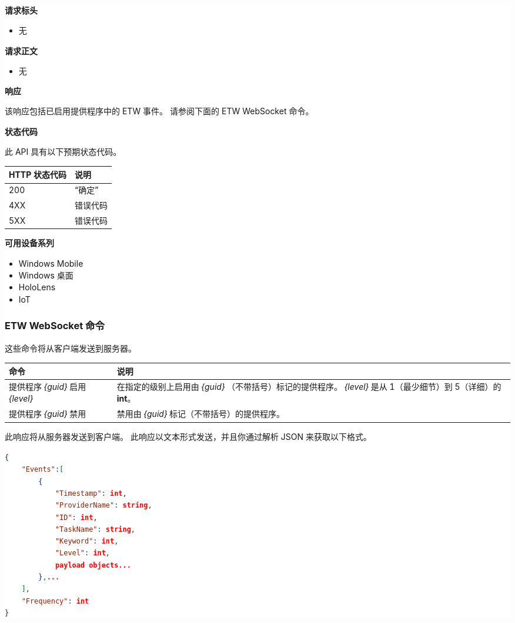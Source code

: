 **请求标头**

- 无

**请求正文**

- 无

**响应**

该响应包括已启用提供程序中的 ETW 事件。  请参阅下面的 ETW WebSocket 命令。 

**状态代码**

此 API 具有以下预期状态代码。

|  HTTP 状态代码      | 说明 | 
| :------     | :----- |
|  200 | “确定” | 
| 4XX | 错误代码 |
| 5XX | 错误代码 |

**可用设备系列**

* Windows Mobile
* Windows 桌面
* HoloLens
* IoT

### <a name="etw-websocket-commands"></a>ETW WebSocket 命令
这些命令将从客户端发送到服务器。

| 命令 | 说明 |
| :----- | :----- |
| 提供程序 *{guid}* 启用 *{level}* | 在指定的级别上启用由 *{guid}* （不带括号）标记的提供程序。 *{level}* 是从 1（最少细节）到 5（详细）的 **int**。 |
| 提供程序 *{guid}* 禁用 | 禁用由 *{guid}* 标记（不带括号）的提供程序。 |

此响应将从服务器发送到客户端。 此响应以文本形式发送，并且你通过解析 JSON 来获取以下格式。
```json
{
    "Events":[
        {
            "Timestamp": int,
            "ProviderName": string,
            "ID": int, 
            "TaskName": string,
            "Keyword": int,
            "Level": int,
            payload objects...
        },...
    ],
    "Frequency": int
}
```
